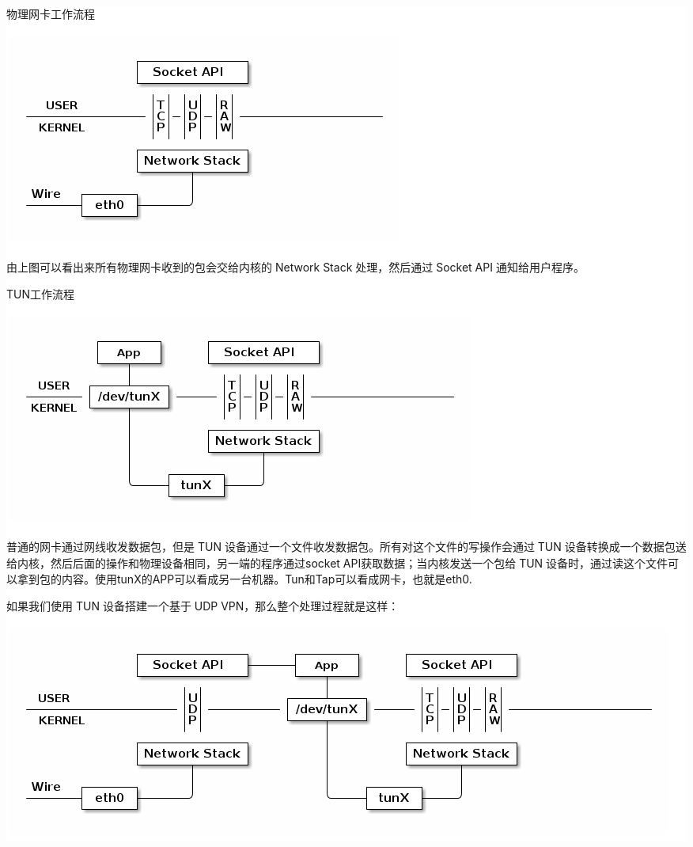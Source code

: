 物理网卡工作流程

![](pic/physicNetCardWorkFlow.png)

由上图可以看出来所有物理网卡收到的包会交给内核的 Network Stack 处理，然后通过 Socket API 通知给用户程序。

TUN工作流程

![](pic/tunWorkFlow.png)



普通的网卡通过网线收发数据包，但是 TUN 设备通过一个文件收发数据包。所有对这个文件的写操作会通过 TUN 设备转换成一个数据包送给内核，然后后面的操作和物理设备相同，另一端的程序通过socket API获取数据；当内核发送一个包给 TUN 设备时，通过读这个文件可以拿到包的内容。使用tunX的APP可以看成另一台机器。Tun和Tap可以看成网卡，也就是eth0.

如果我们使用 TUN 设备搭建一个基于 UDP VPN，那么整个处理过程就是这样：

![](pic/udpVpnWithTun.png)
